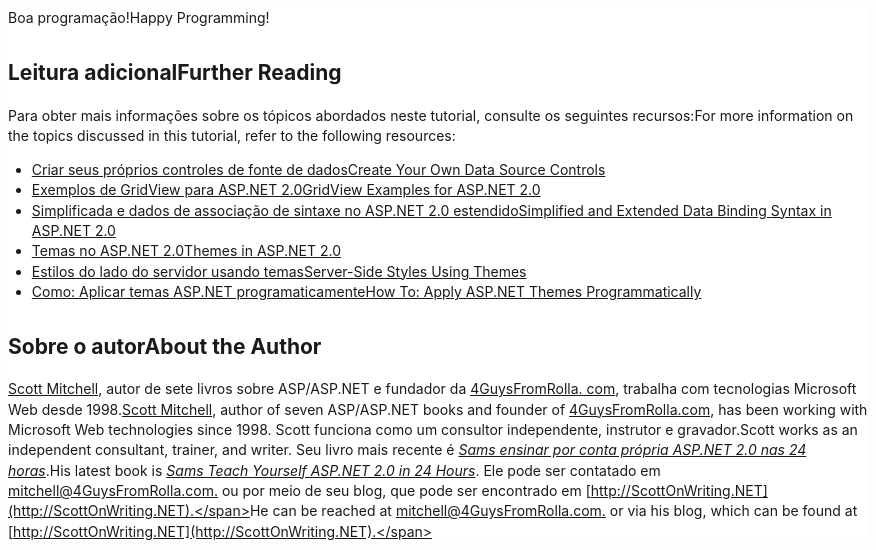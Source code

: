 <span data-ttu-id="d329e-265">Boa programação!</span><span class="sxs-lookup"><span data-stu-id="d329e-265">Happy Programming!</span></span>

## <a name="further-reading"></a><span data-ttu-id="d329e-266">Leitura adicional</span><span class="sxs-lookup"><span data-stu-id="d329e-266">Further Reading</span></span>

<span data-ttu-id="d329e-267">Para obter mais informações sobre os tópicos abordados neste tutorial, consulte os seguintes recursos:</span><span class="sxs-lookup"><span data-stu-id="d329e-267">For more information on the topics discussed in this tutorial, refer to the following resources:</span></span>

- [<span data-ttu-id="d329e-268">Criar seus próprios controles de fonte de dados</span><span class="sxs-lookup"><span data-stu-id="d329e-268">Create Your Own Data Source Controls</span></span>](https://msdn.microsoft.com/en-us/library/ms364049.aspx)
- [<span data-ttu-id="d329e-269">Exemplos de GridView para ASP.NET 2.0</span><span class="sxs-lookup"><span data-stu-id="d329e-269">GridView Examples for ASP.NET 2.0</span></span>](https://msdn.microsoft.com/en-us/library/aa479339.aspx)
- [<span data-ttu-id="d329e-270">Simplificada e dados de associação de sintaxe no ASP.NET 2.0 estendido</span><span class="sxs-lookup"><span data-stu-id="d329e-270">Simplified and Extended Data Binding Syntax in ASP.NET 2.0</span></span>](http://www.15seconds.com/issue/040630.htm)
- [<span data-ttu-id="d329e-271">Temas no ASP.NET 2.0</span><span class="sxs-lookup"><span data-stu-id="d329e-271">Themes in ASP.NET 2.0</span></span>](http://www.odetocode.com/Articles/423.aspx)
- [<span data-ttu-id="d329e-272">Estilos do lado do servidor usando temas</span><span class="sxs-lookup"><span data-stu-id="d329e-272">Server-Side Styles Using Themes</span></span>](https://quickstarts.asp.net/quickstartv20/aspnet/doc/themes/stylesheettheme.aspx)
- [<span data-ttu-id="d329e-273">Como: Aplicar temas ASP.NET programaticamente</span><span class="sxs-lookup"><span data-stu-id="d329e-273">How To: Apply ASP.NET Themes Programmatically</span></span>](https://msdn.microsoft.com/en-us/library/tx35bd89.aspx)

## <a name="about-the-author"></a><span data-ttu-id="d329e-274">Sobre o autor</span><span class="sxs-lookup"><span data-stu-id="d329e-274">About the Author</span></span>

<span data-ttu-id="d329e-275">[Scott Mitchell](http://www.4guysfromrolla.com/ScottMitchell.shtml), autor de sete livros sobre ASP/ASP.NET e fundador da [4GuysFromRolla. com](http://www.4guysfromrolla.com), trabalha com tecnologias Microsoft Web desde 1998.</span><span class="sxs-lookup"><span data-stu-id="d329e-275">[Scott Mitchell](http://www.4guysfromrolla.com/ScottMitchell.shtml), author of seven ASP/ASP.NET books and founder of [4GuysFromRolla.com](http://www.4guysfromrolla.com), has been working with Microsoft Web technologies since 1998.</span></span> <span data-ttu-id="d329e-276">Scott funciona como um consultor independente, instrutor e gravador.</span><span class="sxs-lookup"><span data-stu-id="d329e-276">Scott works as an independent consultant, trainer, and writer.</span></span> <span data-ttu-id="d329e-277">Seu livro mais recente é [ *Sams ensinar por conta própria ASP.NET 2.0 nas 24 horas*](https://www.amazon.com/exec/obidos/ASIN/0672327384/4guysfromrollaco).</span><span class="sxs-lookup"><span data-stu-id="d329e-277">His latest book is [*Sams Teach Yourself ASP.NET 2.0 in 24 Hours*](https://www.amazon.com/exec/obidos/ASIN/0672327384/4guysfromrollaco).</span></span> <span data-ttu-id="d329e-278">Ele pode ser contatado em [ mitchell@4GuysFromRolla.com.](mailto:mitchell@4GuysFromRolla.com) ou por meio de seu blog, que pode ser encontrado em [http://ScottOnWriting.NET](http://ScottOnWriting.NET).</span><span class="sxs-lookup"><span data-stu-id="d329e-278">He can be reached at [mitchell@4GuysFromRolla.com.](mailto:mitchell@4GuysFromRolla.com) or via his blog, which can be found at [http://ScottOnWriting.NET](http://ScottOnWriting.NET).</span></span>
